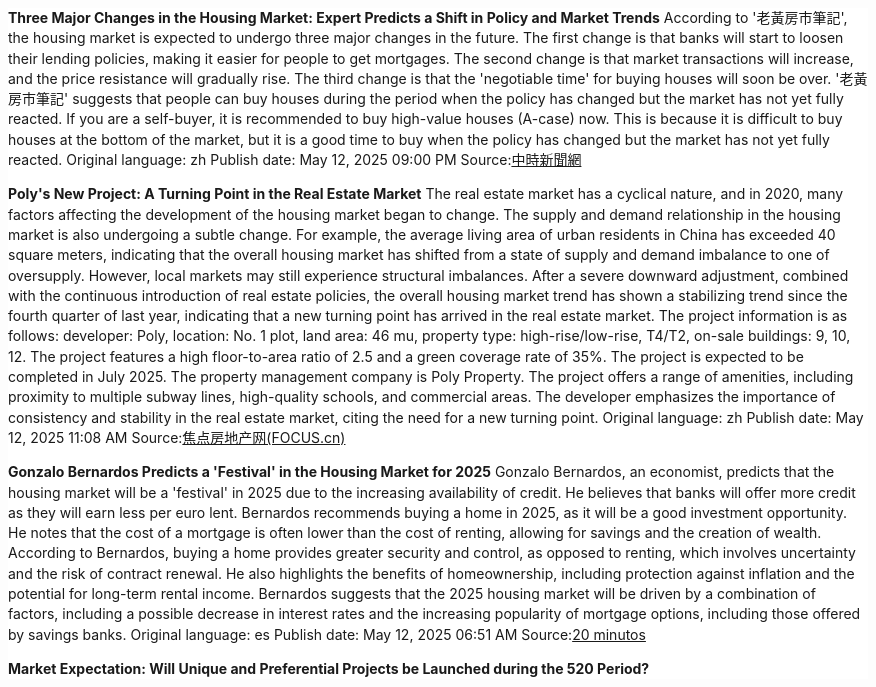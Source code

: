 **Three Major Changes in the Housing Market: Expert Predicts a Shift in Policy and Market Trends**
According to '老黃房市筆記', the housing market is expected to undergo three major changes in the future. The first change is that banks will start to loosen their lending policies, making it easier for people to get mortgages. The second change is that market transactions will increase, and the price resistance will gradually rise. The third change is that the 'negotiable time' for buying houses will soon be over. '老黃房市筆記' suggests that people can buy houses during the period when the policy has changed but the market has not yet fully reacted. If you are a self-buyer, it is recommended to buy high-value houses (A-case) now. This is because it is difficult to buy houses at the bottom of the market, but it is a good time to buy when the policy has changed but the market has not yet fully reacted.
Original language: zh
Publish date: May 12, 2025 09:00 PM
Source:[中時新聞網](https://www.chinatimes.com/realtimenews/20250513000009-260410)

**Poly's New Project: A Turning Point in the Real Estate Market**
The real estate market has a cyclical nature, and in 2020, many factors affecting the development of the housing market began to change. The supply and demand relationship in the housing market is also undergoing a subtle change. For example, the average living area of urban residents in China has exceeded 40 square meters, indicating that the overall housing market has shifted from a state of supply and demand imbalance to one of oversupply. However, local markets may still experience structural imbalances. After a severe downward adjustment, combined with the continuous introduction of real estate policies, the overall housing market trend has shown a stabilizing trend since the fourth quarter of last year, indicating that a new turning point has arrived in the real estate market. The project information is as follows: developer: Poly, location: No. 1 plot, land area: 46 mu, property type: high-rise/low-rise, T4/T2, on-sale buildings: 9, 10, 12. The project features a high floor-to-area ratio of 2.5 and a green coverage rate of 35%. The project is expected to be completed in July 2025. The property management company is Poly Property. The project offers a range of amenities, including proximity to multiple subway lines, high-quality schools, and commercial areas. The developer emphasizes the importance of consistency and stability in the real estate market, citing the need for a new turning point. 
Original language: zh
Publish date: May 12, 2025 11:08 AM
Source:[焦点房地产网(FOCUS.cn)](https://neijiang.focus.cn/zixun/b3d74837afc52c95.html)

**Gonzalo Bernardos Predicts a 'Festival' in the Housing Market for 2025**
Gonzalo Bernardos, an economist, predicts that the housing market will be a 'festival' in 2025 due to the increasing availability of credit. He believes that banks will offer more credit as they will earn less per euro lent. Bernardos recommends buying a home in 2025, as it will be a good investment opportunity. He notes that the cost of a mortgage is often lower than the cost of renting, allowing for savings and the creation of wealth. According to Bernardos, buying a home provides greater security and control, as opposed to renting, which involves uncertainty and the risk of contract renewal. He also highlights the benefits of homeownership, including protection against inflation and the potential for long-term rental income. Bernardos suggests that the 2025 housing market will be driven by a combination of factors, including a possible decrease in interest rates and the increasing popularity of mortgage options, including those offered by savings banks.
Original language: es
Publish date: May 12, 2025 06:51 AM
Source:[20 minutos](https://www.20minutos.es/lainformacion/economia-y-finanzas/gonzalo-bernardos-experto-economia-sobre-regreso-las-hipotecas-100-los-bancos-van-dar-muchisimo-mas-credito-5708611/)

**Market Expectation: Will Unique and Preferential Projects be Launched during the 520 Period?**
